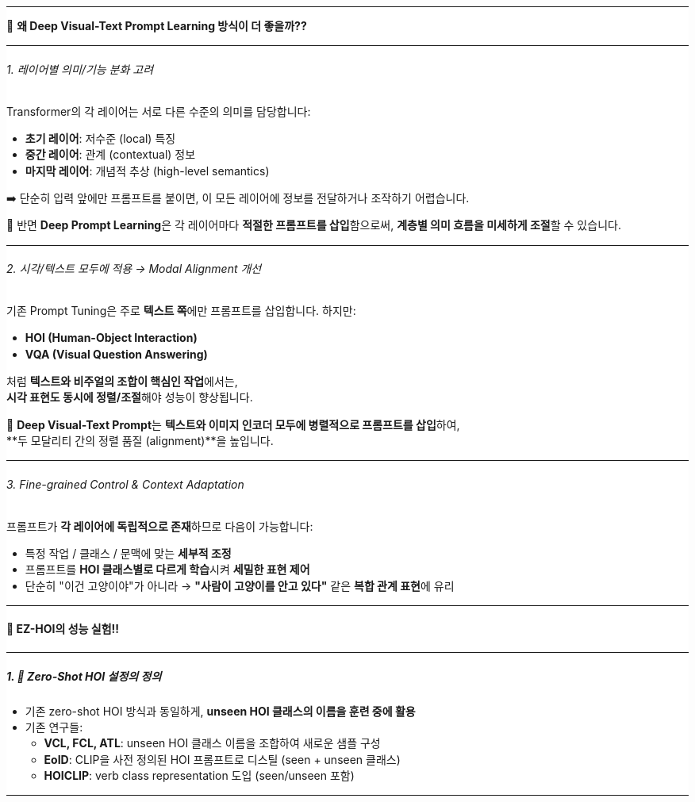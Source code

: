 
---

🎯 **왜 Deep Visual-Text Prompt Learning 방식이 더 좋을까??**

---

###### 1. 레이어별 의미/기능 분화 고려

Transformer의 각 레이어는 서로 다른 수준의 의미를 담당합니다:

- **초기 레이어**: 저수준 (local) 특징  
- **중간 레이어**: 관계 (contextual) 정보  
- **마지막 레이어**: 개념적 추상 (high-level semantics)

➡️ 단순히 입력 앞에만 프롬프트를 붙이면, 이 모든 레이어에 정보를 전달하거나 조작하기 어렵습니다.

🔹 반면 **Deep Prompt Learning**은 각 레이어마다 **적절한 프롬프트를 삽입**함으로써, **계층별 의미 흐름을 미세하게 조절**할 수 있습니다.

---

###### 2. 시각/텍스트 모두에 적용 → Modal Alignment 개선

기존 Prompt Tuning은 주로 **텍스트 쪽**에만 프롬프트를 삽입합니다. 하지만:

- **HOI (Human-Object Interaction)**  
- **VQA (Visual Question Answering)**

처럼 **텍스트와 비주얼의 조합이 핵심인 작업**에서는,  
**시각 표현도 동시에 정렬/조절**해야 성능이 향상됩니다.

🔹 **Deep Visual-Text Prompt**는 **텍스트와 이미지 인코더 모두에 병렬적으로 프롬프트를 삽입**하여,  
**두 모달리티 간의 정렬 품질 (alignment)**을 높입니다.

---

###### 3. Fine-grained Control & Context Adaptation

프롬프트가 **각 레이어에 독립적으로 존재**하므로 다음이 가능합니다:

- 특정 작업 / 클래스 / 문맥에 맞는 **세부적 조정**  
- 프롬프트를 **HOI 클래스별로 다르게 학습**시켜 **세밀한 표현 제어**  
- 단순히 "이건 고양이야"가 아니라 → **"사람이 고양이를 안고 있다"** 같은 **복합 관계 표현**에 유리



---

#### 🔬 EZ-HOI의 성능 실험!!   

---

##### 1. 📘 Zero-Shot HOI 설정의 정의

- 기존 zero-shot HOI 방식과 동일하게, **unseen HOI 클래스의 이름을 훈련 중에 활용**  
- 기존 연구들:
  - **VCL, FCL, ATL**: unseen HOI 클래스 이름을 조합하여 새로운 샘플 구성
  - **EoID**: CLIP을 사전 정의된 HOI 프롬프트로 디스틸 (seen + unseen 클래스)
  - **HOICLIP**: verb class representation 도입 (seen/unseen 포함)

---